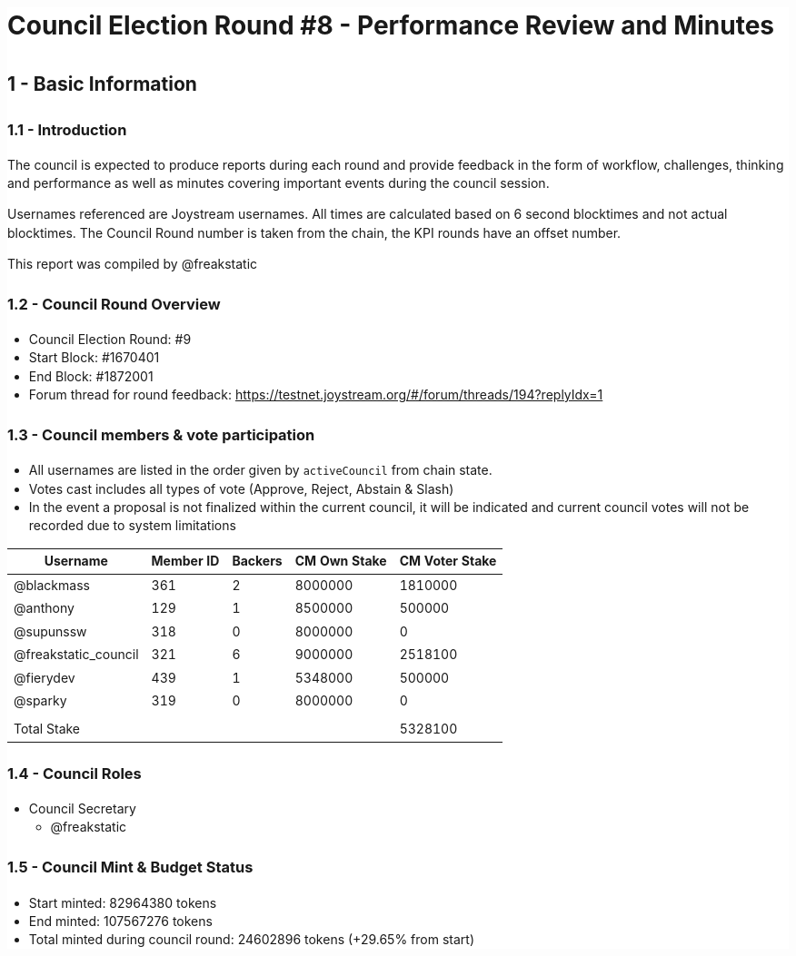 # Council Election Round #8 - Performance Review and Minutes
## 1 - Basic Information
### 1.1 - Introduction
The council is expected to produce reports during each round and provide feedback in the form of workflow, challenges, thinking and performance as well as minutes covering important events during the council session.

Usernames referenced are Joystream usernames.
All times are calculated based on 6 second blocktimes and not actual blocktimes.
The Council Round number is taken from the chain, the KPI rounds have an offset number.

This report was compiled by @freakstatic

### 1.2 - Council Round Overview
* Council Election Round: #9
* Start Block: #1670401
* End Block: #1872001
* Forum thread for round feedback: https://testnet.joystream.org/#/forum/threads/194?replyIdx=1

### 1.3 - Council members & vote participation
* All usernames are listed in the order given by `activeCouncil` from chain state.
* Votes cast includes all types of vote (Approve, Reject, Abstain & Slash)
* In the event a proposal is not finalized within the current council, it will be indicated and current council votes will not be recorded due to system limitations

| Username             | Member ID | Backers          | CM Own Stake | CM Voter Stake |
|----------------------|-----------|------------------|--------------|----------------|
| @blackmass           | 361       | 2                | 8000000      | 1810000        |
| @anthony             | 129       | 1                | 8500000      | 500000         |
| @supunssw            | 318       | 0                | 8000000      | 0              |
| @freakstatic_council | 321       | 6                | 9000000      | 2518100        |
| @fierydev			   | 439       | 1                | 5348000      | 500000         |
| @sparky              | 319       | 0                | 8000000      | 0              |
|                      |           |                  |              |                |
| Total Stake          |           |                  |              | 5328100        |

### 1.4 - Council Roles
* Council Secretary
	* @freakstatic

### 1.5 - Council Mint & Budget Status
* Start minted: 82964380 tokens
* End minted: 107567276 tokens
* Total minted during council round: 24602896 tokens (+29.65% from start)
